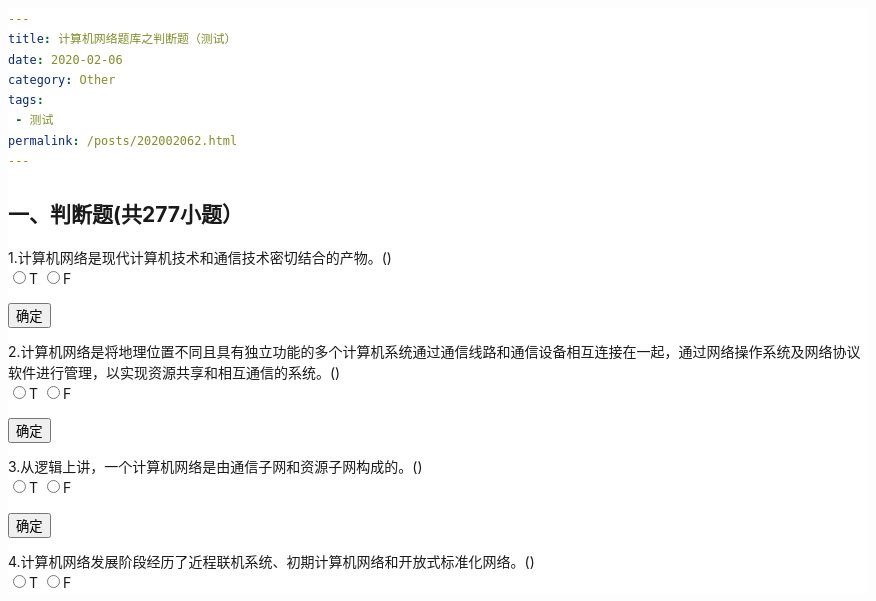 ```yaml
---
title: 计算机网络题库之判断题（测试）
date: 2020-02-06
category: Other
tags:
 - 测试
permalink: /posts/202002062.html
---
```

## 一、判断题(共277小题）

<form id="1-1">
1.计算机网络是现代计算机技术和通信技术密切结合的产物。()
<br />
<input type="radio" id="1-1-T" name="xxx" />T
<input type="radio" id="1-1-F" name="xxx" />F
<br />
</form>

<button onClick="javascript:if(document.getElementById('1-1-T').checked){document.getElementById('1-1').style.color='#3eaf7c'}else{document.getElementById('1-1').style.color='#F4606C'}">确定</button>

<form id="1-2">
2.计算机网络是将地理位置不同且具有独立功能的多个计算机系统通过通信线路和通信设备相互连接在一起，通过网络操作系统及网络协议软件进行管理，以实现资源共享和相互通信的系统。()
<br />
<input type="radio" id="1-2-T" name="xxx" />T
<input type="radio" id="1-2-F" name="xxx" />F
<br />
</form>

<button onClick="javascript:if(document.getElementById('1-2-T').checked){document.getElementById('1-2').style.color='#3eaf7c'}else{document.getElementById('1-2').style.color='#F4606C'}">确定</button>

<form id="1-3">
3.从逻辑上讲，一个计算机网络是由通信子网和资源子网构成的。()
<br />
<input type="radio" id="1-3-T" name="xxx" />T
<input type="radio" id="1-3-F" name="xxx" />F
<br />
</form>

<button onClick="javascript:if(document.getElementById('1-3-T').checked){document.getElementById('1-3').style.color='#3eaf7c'}else{document.getElementById('1-3').style.color='#F4606C'}">确定</button>

<form id="1-4">
4.计算机网络发展阶段经历了近程联机系统、初期计算机网络和开放式标准化网络。()
<br />
<input type="radio" id="1-4-T" name="xxx" />T
<input type="radio" id="1-4-F" name="xxx" />F
<br />
</form>
